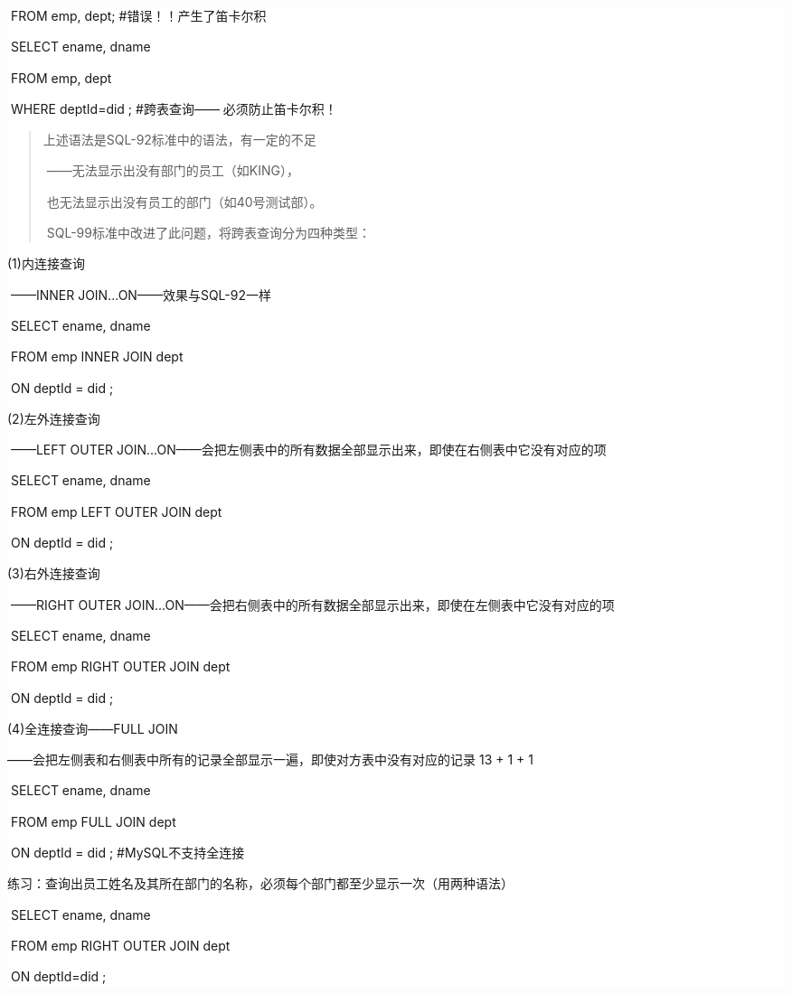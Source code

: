​       FROM emp,  dept;     #错误！！产生了笛卡尔积

​       SELECT ename, dname

​       FROM emp,  dept

​       WHERE  deptId=did ;    #跨表查询—— 必须防止笛卡尔积！

> 上述语法是SQL-92标准中的语法，有一定的不足
>
> ​	——无法显示出没有部门的员工（如KING），
>
> ​		也无法显示出没有员工的部门（如40号测试部）。
>
> ​		SQL-99标准中改进了此问题，将跨表查询分为四种类型：

(1)内连接查询

​	——INNER JOIN...ON——效果与SQL-92一样

​       SELECT  ename,  dname

​       FROM  emp INNER  JOIN  dept

​       ON  deptId = did ;

(2)左外连接查询

​	——LEFT OUTER JOIN...ON——会把左侧表中的所有数据全部显示出来，即使在右侧表中它没有对应的项

​       SELECT ename, dname

​       FROM emp LEFT  OUTER  JOIN dept

​       ON  deptId = did ;

(3)右外连接查询

​	——RIGHT OUTER JOIN...ON——会把右侧表中的所有数据全部显示出来，即使在左侧表中它没有对应的项

​       SELECT ename, dname

​       FROM emp  RIGHT  OUTER JOIN  dept

​       ON  deptId = did ;

 (4)全连接查询——FULL JOIN

​	——会把左侧表和右侧表中所有的记录全部显示一遍，即使对方表中没有对应的记录  13 + 1 + 1

​       SELECT ename, dname

​       FROM emp  FULL  JOIN dept

​       ON  deptId = did ;    #MySQL不支持全连接

练习：查询出员工姓名及其所在部门的名称，必须每个部门都至少显示一次（用两种语法）                           

​       SELECT ename, dname

​       FROM emp  RIGHT OUTER JOIN dept

​       ON deptId=did ;
